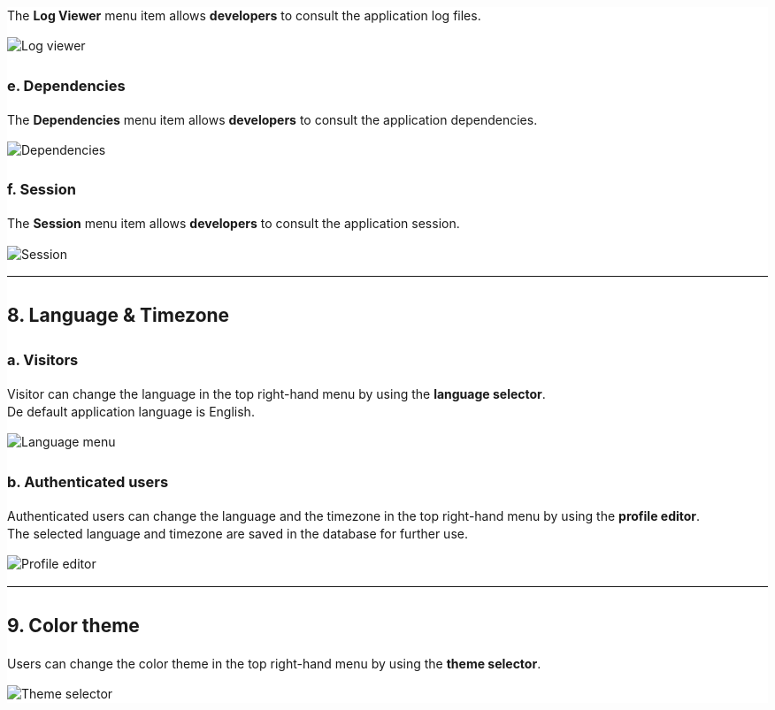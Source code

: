 The <b>Log Viewer</b> menu item allows <b>developers</b> to consult the application log files.

<img src="img/help/genealogy-096a.webp" class="rounded" alt="Log viewer">

### e. Dependencies

The <b>Dependencies</b> menu item allows <b>developers</b> to consult the application dependencies.

<img src="img/help/genealogy-097.webp" class="rounded" alt="Dependencies">

### f. Session

The <b>Session</b> menu item allows <b>developers</b> to consult the application session.

<img src="img/help/genealogy-098.webp" class="rounded" alt="Session">

<hr />



## 8. Language & Timezone

### a. Visitors

Visitor can change the language in the top right-hand menu by using the <b>language selector</b>.<br/>
De default application language is English.

<img src="img/help/genealogy-002aa.webp" class="rounded" alt="Language menu">

### b. Authenticated users

Authenticated users can change the language and the timezone in the top right-hand menu by using the <b>profile editor</b>.<br/>
The selected language and timezone are saved in the database for further use.

<img src="img/help/genealogy-002d.webp" class="rounded" alt="Profile editor">

<hr />



## 9. Color theme

Users can change the color theme in the top right-hand menu by using the <b>theme selector</b>.<br/>

<img src="img/help/genealogy-002aa.webp" class="rounded" alt="Theme selector">
